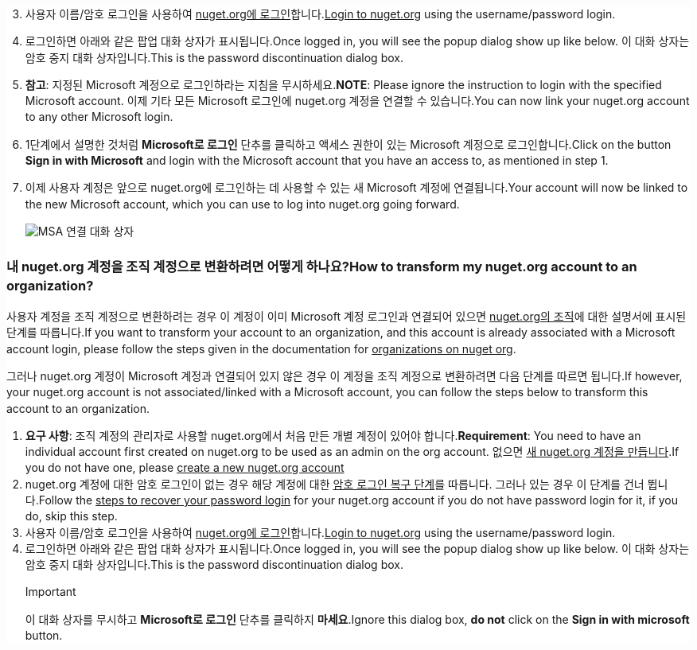3. <span data-ttu-id="8d4c0-350">사용자 이름/암호 로그인을 사용하여 [nuget.org에 로그인](https://www.nuget.org/users/account/LogOnNuGetAccount)합니다.</span><span class="sxs-lookup"><span data-stu-id="8d4c0-350">[Login to nuget.org](https://www.nuget.org/users/account/LogOnNuGetAccount) using the username/password login.</span></span>
4. <span data-ttu-id="8d4c0-351">로그인하면 아래와 같은 팝업 대화 상자가 표시됩니다.</span><span class="sxs-lookup"><span data-stu-id="8d4c0-351">Once logged in, you will see the popup dialog show up like below.</span></span> <span data-ttu-id="8d4c0-352">이 대화 상자는 암호 중지 대화 상자입니다.</span><span class="sxs-lookup"><span data-stu-id="8d4c0-352">This is the password discontinuation dialog box.</span></span>
5. <span data-ttu-id="8d4c0-353">**참고**: 지정된 Microsoft 계정으로 로그인하라는 지침을 무시하세요.</span><span class="sxs-lookup"><span data-stu-id="8d4c0-353">**NOTE**: Please ignore the instruction to login with the specified Microsoft account.</span></span> <span data-ttu-id="8d4c0-354">이제 기타 모든 Microsoft 로그인에 nuget.org 계정을 연결할 수 있습니다.</span><span class="sxs-lookup"><span data-stu-id="8d4c0-354">You can now link your nuget.org account to any other Microsoft login.</span></span>
6. <span data-ttu-id="8d4c0-355">1단계에서 설명한 것처럼 **Microsoft로 로그인** 단추를 클릭하고 액세스 권한이 있는 Microsoft 계정으로 로그인합니다.</span><span class="sxs-lookup"><span data-stu-id="8d4c0-355">Click on the button **Sign in with Microsoft** and login with the Microsoft account that you have an access to, as mentioned in step 1.</span></span>
7. <span data-ttu-id="8d4c0-356">이제 사용자 계정은 앞으로 nuget.org에 로그인하는 데 사용할 수 있는 새 Microsoft 계정에 연결됩니다.</span><span class="sxs-lookup"><span data-stu-id="8d4c0-356">Your account will now be linked to the new Microsoft account, which you can use to log into nuget.org going forward.</span></span>

    ![MSA 연결 대화 상자](media/link-msa-dialog.png)

### <a name="how-to-transform-my-nugetorg-account-to-an-organization"></a><span data-ttu-id="8d4c0-358">내 nuget.org 계정을 조직 계정으로 변환하려면 어떻게 하나요?</span><span class="sxs-lookup"><span data-stu-id="8d4c0-358">How to transform my nuget.org account to an organization?</span></span>

<span data-ttu-id="8d4c0-359">사용자 계정을 조직 계정으로 변환하려는 경우 이 계정이 이미 Microsoft 계정 로그인과 연결되어 있으면 [nuget.org의 조직](https://docs.microsoft.com/en-us/nuget/reference/organizations-on-nuget-org)에 대한 설명서에 표시된 단계를 따릅니다.</span><span class="sxs-lookup"><span data-stu-id="8d4c0-359">If you want to transform your account to an organization, and this account is already associated with a Microsoft account login, please follow the steps given in the documentation for [organizations on nuget org](https://docs.microsoft.com/en-us/nuget/reference/organizations-on-nuget-org).</span></span>

<span data-ttu-id="8d4c0-360">그러나 nuget.org 계정이 Microsoft 계정과 연결되어 있지 않은 경우 이 계정을 조직 계정으로 변환하려면 다음 단계를 따르면 됩니다.</span><span class="sxs-lookup"><span data-stu-id="8d4c0-360">If however, your nuget.org account is not associated/linked with a Microsoft account, you can follow the steps below to transform this account to an organization.</span></span>
1. <span data-ttu-id="8d4c0-361">**요구 사항**: 조직 계정의 관리자로 사용할 nuget.org에서 처음 만든 개별 계정이 있어야 합니다.</span><span class="sxs-lookup"><span data-stu-id="8d4c0-361">**Requirement**: You need to have an individual account first created on nuget.org to be used as an admin on the org account.</span></span> <span data-ttu-id="8d4c0-362">없으면 [새 nuget.org 계정을 만듭니다](#how-to-create-a-nugetorg-account).</span><span class="sxs-lookup"><span data-stu-id="8d4c0-362">If you do not have one, please [create a new nuget.org account](#how-to-create-a-nugetorg-account)</span></span>
2. <span data-ttu-id="8d4c0-363">nuget.org 계정에 대한 암호 로그인이 없는 경우 해당 계정에 대한 [암호 로그인 복구 단계](#how-to-recover-nugetorg-password-login)를 따릅니다. 그러나 있는 경우 이 단계를 건너 뜁니다.</span><span class="sxs-lookup"><span data-stu-id="8d4c0-363">Follow the [steps to recover your password login](#how-to-recover-nugetorg-password-login) for your nuget.org account if you do not have password login for it, if you do, skip this step.</span></span>
3. <span data-ttu-id="8d4c0-364">사용자 이름/암호 로그인을 사용하여 [nuget.org에 로그인](https://www.nuget.org/users/account/LogOnNuGetAccount)합니다.</span><span class="sxs-lookup"><span data-stu-id="8d4c0-364">[Login to nuget.org](https://www.nuget.org/users/account/LogOnNuGetAccount) using the username/password login.</span></span>
4. <span data-ttu-id="8d4c0-365">로그인하면 아래와 같은 팝업 대화 상자가 표시됩니다.</span><span class="sxs-lookup"><span data-stu-id="8d4c0-365">Once logged in, you will see the popup dialog show up like below.</span></span> <span data-ttu-id="8d4c0-366">이 대화 상자는 암호 중지 대화 상자입니다.</span><span class="sxs-lookup"><span data-stu-id="8d4c0-366">This is the password discontinuation dialog box.</span></span> 
    > [!Important]
    > <span data-ttu-id="8d4c0-367">이 대화 상자를 무시하고 **Microsoft로 로그인** 단추를 클릭하지 **마세요**.</span><span class="sxs-lookup"><span data-stu-id="8d4c0-367">Ignore this dialog box, **do not** click on the **Sign in with microsoft** button.</span></span>

